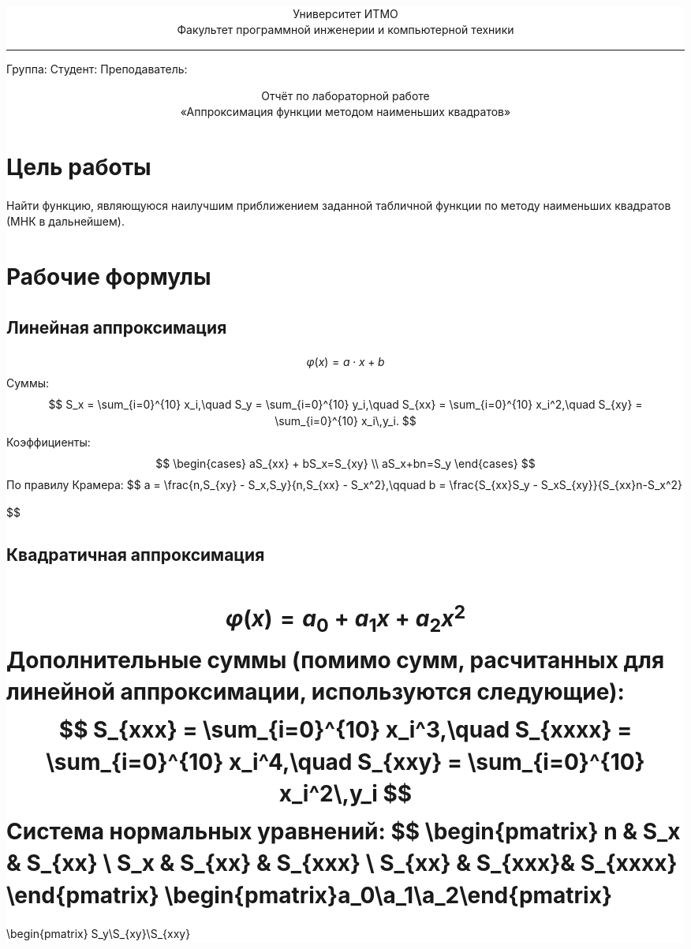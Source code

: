 <center>Университет ИТМО<br>Факультет программной инженерии и компьютерной техники</center>

--------------------------------------------------------

Группа:
Студент:
Преподаватель:

<center>Отчёт по лабораторной работе<br>«Аппроксимация функции методом
наименьших квадратов»</center>

<div class="page-break" style="page-break-before: always;"></div>


# Цель работы

Найти функцию, являющуюся наилучшим приближением заданной табличной функции по методу наименьших квадратов (МНК в дальнейшем).

# Рабочие формулы

## Линейная аппроксимация
$$\varphi(x)=a\cdot x+b$$
Суммы:
$$   
   S_x = \sum_{i=0}^{10} x_i,\quad
   S_y = \sum_{i=0}^{10} y_i,\quad
   S_{xx} = \sum_{i=0}^{10} x_i^2,\quad
   S_{xy} = \sum_{i=0}^{10} x_i\,y_i.
$$
Коэффициенты:
$$
\begin{cases}
aS_{xx} + bS_x=S_{xy} \\
aS_x+bn=S_y
\end{cases}
$$
По правилу Крамера:
$$
   a = \frac{n\,S_{xy} - S_x\,S_y}{n\,S_{xx} - S_x^2},\qquad
   b = \frac{S_{xx}S_y - S_xS_{xy}}{S_{xx}n-S_x^2}
   
$$

## Квадратичная аппроксимация
$$\varphi(x)=a_0 + a_1 x + a_2 x^2$$
Дополнительные суммы (помимо сумм, расчитанных для линейной аппроксимации, используются следующие):
$$ 
   S_{xxx} = \sum_{i=0}^{10} x_i^3,\quad
   S_{xxxx} = \sum_{i=0}^{10} x_i^4,\quad
   S_{xxy} = \sum_{i=0}^{10} x_i^2\,y_i
$$ 
Система нормальных уравнений:
$$ 
   \begin{pmatrix}
     n      & S_x    & S_{xx}  \\
     S_x    & S_{xx} & S_{xxx} \\
     S_{xx} & S_{xxx}& S_{xxxx}
   \end{pmatrix}
   \begin{pmatrix}a_0\\a_1\\a_2\end{pmatrix}
   =
   \begin{pmatrix}
     S_y\\S_{xy}\\S_{xxy}
